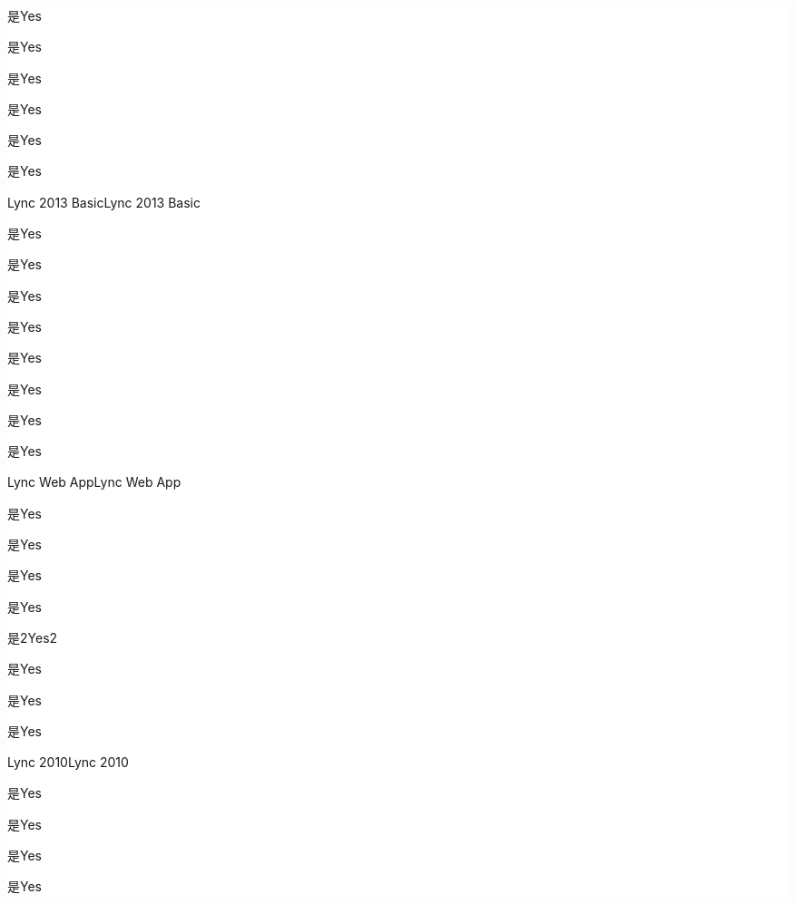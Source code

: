 <td><p><span data-ttu-id="2a579-283">是</span><span class="sxs-lookup"><span data-stu-id="2a579-283">Yes</span></span></p></td>
<td><p><span data-ttu-id="2a579-284">是</span><span class="sxs-lookup"><span data-stu-id="2a579-284">Yes</span></span></p></td>
<td><p><span data-ttu-id="2a579-285">是</span><span class="sxs-lookup"><span data-stu-id="2a579-285">Yes</span></span></p></td>
<td><p><span data-ttu-id="2a579-286">是</span><span class="sxs-lookup"><span data-stu-id="2a579-286">Yes</span></span></p></td>
<td><p><span data-ttu-id="2a579-287">是</span><span class="sxs-lookup"><span data-stu-id="2a579-287">Yes</span></span></p></td>
<td><p><span data-ttu-id="2a579-288">是</span><span class="sxs-lookup"><span data-stu-id="2a579-288">Yes</span></span></p></td>
</tr>
<tr class="even">
<td><p><span data-ttu-id="2a579-289">Lync 2013 Basic</span><span class="sxs-lookup"><span data-stu-id="2a579-289">Lync 2013 Basic</span></span></p></td>
<td><p><span data-ttu-id="2a579-290">是</span><span class="sxs-lookup"><span data-stu-id="2a579-290">Yes</span></span></p></td>
<td><p><span data-ttu-id="2a579-291">是</span><span class="sxs-lookup"><span data-stu-id="2a579-291">Yes</span></span></p></td>
<td><p><span data-ttu-id="2a579-292">是</span><span class="sxs-lookup"><span data-stu-id="2a579-292">Yes</span></span></p></td>
<td><p><span data-ttu-id="2a579-293">是</span><span class="sxs-lookup"><span data-stu-id="2a579-293">Yes</span></span></p></td>
<td><p><span data-ttu-id="2a579-294">是</span><span class="sxs-lookup"><span data-stu-id="2a579-294">Yes</span></span></p></td>
<td><p><span data-ttu-id="2a579-295">是</span><span class="sxs-lookup"><span data-stu-id="2a579-295">Yes</span></span></p></td>
<td><p><span data-ttu-id="2a579-296">是</span><span class="sxs-lookup"><span data-stu-id="2a579-296">Yes</span></span></p></td>
<td><p><span data-ttu-id="2a579-297">是</span><span class="sxs-lookup"><span data-stu-id="2a579-297">Yes</span></span></p></td>
</tr>
<tr class="odd">
<td><p><span data-ttu-id="2a579-298">Lync Web App</span><span class="sxs-lookup"><span data-stu-id="2a579-298">Lync Web App</span></span></p></td>
<td><p><span data-ttu-id="2a579-299">是</span><span class="sxs-lookup"><span data-stu-id="2a579-299">Yes</span></span></p></td>
<td><p><span data-ttu-id="2a579-300">是</span><span class="sxs-lookup"><span data-stu-id="2a579-300">Yes</span></span></p></td>
<td><p><span data-ttu-id="2a579-301">是</span><span class="sxs-lookup"><span data-stu-id="2a579-301">Yes</span></span></p></td>
<td><p><span data-ttu-id="2a579-302">是</span><span class="sxs-lookup"><span data-stu-id="2a579-302">Yes</span></span></p></td>
<td><p><span data-ttu-id="2a579-303">是2</span><span class="sxs-lookup"><span data-stu-id="2a579-303">Yes2</span></span></p></td>
<td><p><span data-ttu-id="2a579-304">是</span><span class="sxs-lookup"><span data-stu-id="2a579-304">Yes</span></span></p></td>
<td><p><span data-ttu-id="2a579-305">是</span><span class="sxs-lookup"><span data-stu-id="2a579-305">Yes</span></span></p></td>
<td><p><span data-ttu-id="2a579-306">是</span><span class="sxs-lookup"><span data-stu-id="2a579-306">Yes</span></span></p></td>
</tr>
<tr class="even">
<td><p><span data-ttu-id="2a579-307">Lync 2010</span><span class="sxs-lookup"><span data-stu-id="2a579-307">Lync 2010</span></span></p></td>
<td><p><span data-ttu-id="2a579-308">是</span><span class="sxs-lookup"><span data-stu-id="2a579-308">Yes</span></span></p></td>
<td><p><span data-ttu-id="2a579-309">是</span><span class="sxs-lookup"><span data-stu-id="2a579-309">Yes</span></span></p></td>
<td><p><span data-ttu-id="2a579-310">是</span><span class="sxs-lookup"><span data-stu-id="2a579-310">Yes</span></span></p></td>
<td><p><span data-ttu-id="2a579-311">是</span><span class="sxs-lookup"><span data-stu-id="2a579-311">Yes</span></span></p></td>